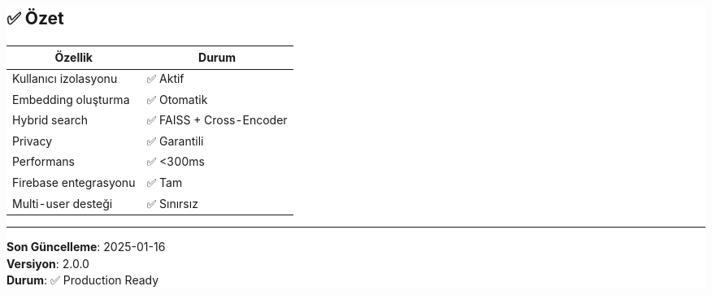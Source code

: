 
## ✅ Özet

| Özellik | Durum |
|---------|-------|
| Kullanıcı izolasyonu | ✅ Aktif |
| Embedding oluşturma | ✅ Otomatik |
| Hybrid search | ✅ FAISS + Cross-Encoder |
| Privacy | ✅ Garantili |
| Performans | ✅ <300ms |
| Firebase entegrasyonu | ✅ Tam |
| Multi-user desteği | ✅ Sınırsız |

---

**Son Güncelleme**: 2025-01-16  
**Versiyon**: 2.0.0  
**Durum**: ✅ Production Ready


